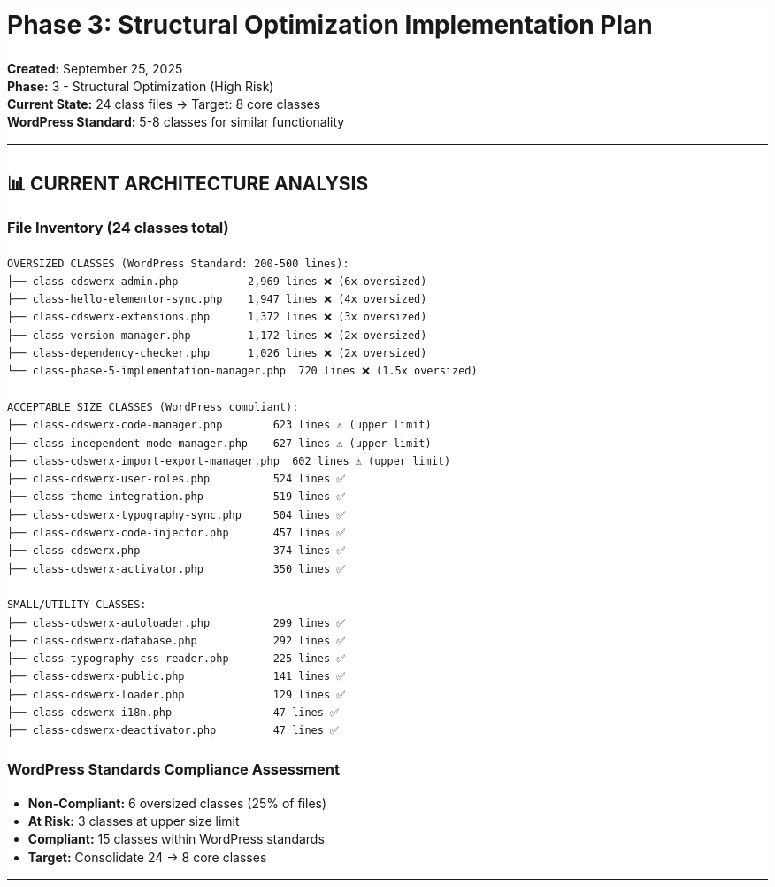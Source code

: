 # Phase 3: Structural Optimization Implementation Plan

**Created:** September 25, 2025  
**Phase:** 3 - Structural Optimization (High Risk)  
**Current State:** 24 class files → Target: 8 core classes  
**WordPress Standard:** 5-8 classes for similar functionality

---

## **📊 CURRENT ARCHITECTURE ANALYSIS**

### **File Inventory (24 classes total)**
```
OVERSIZED CLASSES (WordPress Standard: 200-500 lines):
├── class-cdswerx-admin.php           2,969 lines ❌ (6x oversized)
├── class-hello-elementor-sync.php    1,947 lines ❌ (4x oversized)  
├── class-cdswerx-extensions.php      1,372 lines ❌ (3x oversized)
├── class-version-manager.php         1,172 lines ❌ (2x oversized)
├── class-dependency-checker.php      1,026 lines ❌ (2x oversized)
└── class-phase-5-implementation-manager.php  720 lines ❌ (1.5x oversized)

ACCEPTABLE SIZE CLASSES (WordPress compliant):
├── class-cdswerx-code-manager.php        623 lines ⚠️ (upper limit)
├── class-independent-mode-manager.php    627 lines ⚠️ (upper limit)
├── class-cdswerx-import-export-manager.php  602 lines ⚠️ (upper limit)
├── class-cdswerx-user-roles.php          524 lines ✅
├── class-theme-integration.php           519 lines ✅
├── class-cdswerx-typography-sync.php     504 lines ✅
├── class-cdswerx-code-injector.php       457 lines ✅
├── class-cdswerx.php                     374 lines ✅
├── class-cdswerx-activator.php           350 lines ✅

SMALL/UTILITY CLASSES:
├── class-cdswerx-autoloader.php          299 lines ✅
├── class-cdswerx-database.php            292 lines ✅
├── class-typography-css-reader.php       225 lines ✅
├── class-cdswerx-public.php              141 lines ✅
├── class-cdswerx-loader.php              129 lines ✅
├── class-cdswerx-i18n.php                47 lines ✅
├── class-cdswerx-deactivator.php         47 lines ✅
```

### **WordPress Standards Compliance Assessment**
- **Non-Compliant:** 6 oversized classes (25% of files)
- **At Risk:** 3 classes at upper size limit
- **Compliant:** 15 classes within WordPress standards
- **Target:** Consolidate 24 → 8 core classes

---
